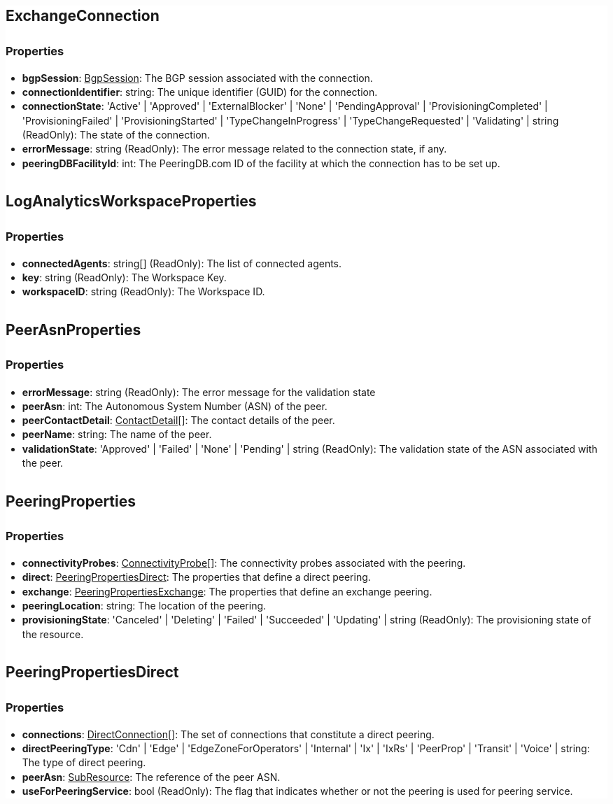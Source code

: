 ## ExchangeConnection
### Properties
* **bgpSession**: [BgpSession](#bgpsession): The BGP session associated with the connection.
* **connectionIdentifier**: string: The unique identifier (GUID) for the connection.
* **connectionState**: 'Active' | 'Approved' | 'ExternalBlocker' | 'None' | 'PendingApproval' | 'ProvisioningCompleted' | 'ProvisioningFailed' | 'ProvisioningStarted' | 'TypeChangeInProgress' | 'TypeChangeRequested' | 'Validating' | string (ReadOnly): The state of the connection.
* **errorMessage**: string (ReadOnly): The error message related to the connection state, if any.
* **peeringDBFacilityId**: int: The PeeringDB.com ID of the facility at which the connection has to be set up.

## LogAnalyticsWorkspaceProperties
### Properties
* **connectedAgents**: string[] (ReadOnly): The list of connected agents.
* **key**: string (ReadOnly): The Workspace Key.
* **workspaceID**: string (ReadOnly): The Workspace ID.

## PeerAsnProperties
### Properties
* **errorMessage**: string (ReadOnly): The error message for the validation state
* **peerAsn**: int: The Autonomous System Number (ASN) of the peer.
* **peerContactDetail**: [ContactDetail](#contactdetail)[]: The contact details of the peer.
* **peerName**: string: The name of the peer.
* **validationState**: 'Approved' | 'Failed' | 'None' | 'Pending' | string (ReadOnly): The validation state of the ASN associated with the peer.

## PeeringProperties
### Properties
* **connectivityProbes**: [ConnectivityProbe](#connectivityprobe)[]: The connectivity probes associated with the peering.
* **direct**: [PeeringPropertiesDirect](#peeringpropertiesdirect): The properties that define a direct peering.
* **exchange**: [PeeringPropertiesExchange](#peeringpropertiesexchange): The properties that define an exchange peering.
* **peeringLocation**: string: The location of the peering.
* **provisioningState**: 'Canceled' | 'Deleting' | 'Failed' | 'Succeeded' | 'Updating' | string (ReadOnly): The provisioning state of the resource.

## PeeringPropertiesDirect
### Properties
* **connections**: [DirectConnection](#directconnection)[]: The set of connections that constitute a direct peering.
* **directPeeringType**: 'Cdn' | 'Edge' | 'EdgeZoneForOperators' | 'Internal' | 'Ix' | 'IxRs' | 'PeerProp' | 'Transit' | 'Voice' | string: The type of direct peering.
* **peerAsn**: [SubResource](#subresource): The reference of the peer ASN.
* **useForPeeringService**: bool (ReadOnly): The flag that indicates whether or not the peering is used for peering service.
